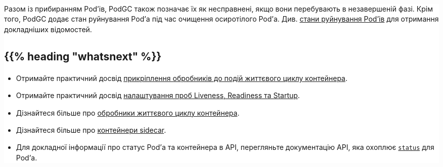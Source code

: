 Разом із прибиранням Podʼів, PodGC також позначає їх як несправнені, якщо вони перебувають в незавершеній фазі. Крім того, PodGC додає стан руйнування Podʼа під час очищення осиротілого Podʼа. Див. [стани руйнування Podʼів](/docs/concepts/workloads/pods/disruptions#pod-disruption-conditions)
для отримання докладніших відомостей.

## {{% heading "whatsnext" %}}

* Отримайте практичний досвід [прикріплення обробників до подій життєвого циклу контейнера](/docs/tasks/configure-pod-container/attach-handler-lifecycle-event/).

* Отримайте практичний досвід [налаштування проб Liveness, Readiness та Startup](/docs/tasks/configure-pod-container/configure-liveness-readiness-startup-probes/).

* Дізнайтеся більше про [обробники життєвого циклу контейнера](/docs/concepts/containers/container-lifecycle-hooks/).

* Дізнайтеся більше про [контейнери sidecar](/docs/concepts/workloads/pods/sidecar-containers/).

* Для докладної інформації про статус Podʼа та контейнера в API, перегляньте документацію API, яка охоплює [`status`](/docs/reference/kubernetes-api/workload-resources/pod-v1/#PodStatus) для Podʼа.
